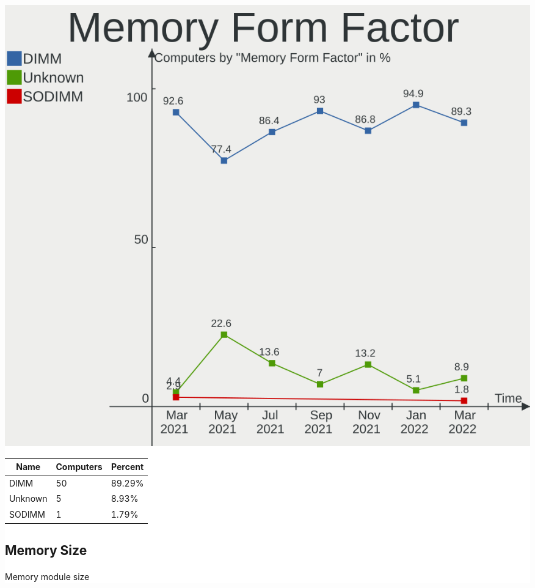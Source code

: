 ![Memory Form Factor](./images/line_chart_bsd/memory_formfactor.svg)

| Name    | Computers | Percent |
|---------|-----------|---------|
| DIMM    | 50        | 89.29%  |
| Unknown | 5         | 8.93%   |
| SODIMM  | 1         | 1.79%   |

Memory Size
-----------

Memory module size
